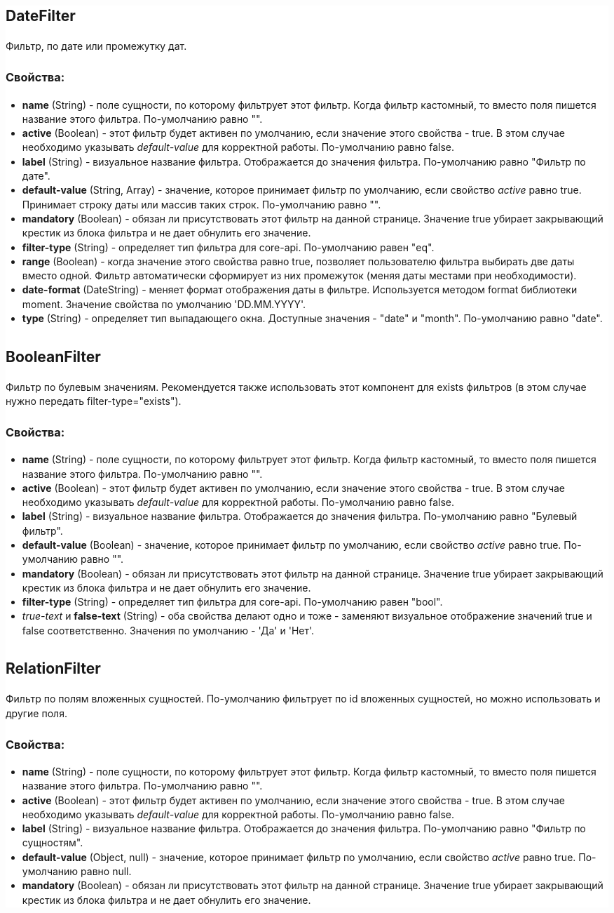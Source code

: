 ## DateFilter
Фильтр, по дате или промежутку дат.

### Свойства:
* **name** (String) - поле сущности, по которому фильтрует этот фильтр. Когда фильтр кастомный, то вместо поля пишется название этого фильтра. По-умолчанию равно "".
* **active** (Boolean) - этот фильтр будет активен по умолчанию, если значение этого свойства - true. В этом случае необходимо указывать *default-value* для корректной работы. По-умолчанию равно false.
* **label** (String) - визуальное название фильтра. Отображается до значения фильтра. По-умолчанию равно "Фильтр по дате".
* **default-value** (String, Array) - значение, которое принимает фильтр по умолчанию, если свойство *active* равно true. Принимает строку даты или массив таких строк. По-умолчанию равно "".
* **mandatory** (Boolean) - обязан ли присутствовать этот фильтр на данной странице. Значение true убирает закрывающий крестик из блока фильтра и не дает обнулить его значение.
* **filter-type** (String) - определяет тип фильтра для core-api. По-умолчанию равен "eq".
* **range** (Boolean) - когда значение этого свойства равно true, позволяет пользователю фильтра выбирать две даты вместо одной. Фильтр автоматически сформирует из них промежуток (меняя даты местами при необходимости).
* **date-format** (DateString) - меняет формат отображения даты в фильтре. Используется методом format библиотеки moment. Значение свойства по умолчанию 'DD.MM.YYYY'.
* **type** (String) - определяет тип выпадающего окна. Доступные значения - "date" и "month". По-умолчанию равно "date".

## BooleanFilter
Фильтр по булевым значениям. Рекомендуется также использовать этот компонент для exists фильтров (в этом случае нужно передать filter-type="exists").

### Свойства:
* **name** (String) - поле сущности, по которому фильтрует этот фильтр. Когда фильтр кастомный, то вместо поля пишется название этого фильтра. По-умолчанию равно "".
* **active** (Boolean) - этот фильтр будет активен по умолчанию, если значение этого свойства - true. В этом случае необходимо указывать *default-value* для корректной работы. По-умолчанию равно false.
* **label** (String) - визуальное название фильтра. Отображается до значения фильтра. По-умолчанию равно "Булевый фильтр".
* **default-value** (Boolean) - значение, которое принимает фильтр по умолчанию, если свойство *active* равно true. По-умолчанию равно "".
* **mandatory** (Boolean) - обязан ли присутствовать этот фильтр на данной странице. Значение true убирает закрывающий крестик из блока фильтра и не дает обнулить его значение.
* **filter-type** (String) - определяет тип фильтра для core-api. По-умолчанию равен "bool".
* *true-text* и **false-text** (String) - оба свойства делают одно и тоже - заменяют визуальное отображение значений true и false соответственно. Значения по умолчанию - 'Да' и 'Нет'.

## RelationFilter
Фильтр по полям вложенных сущностей. По-умолчанию фильтрует по id вложенных сущностей, но можно использовать и другие поля.

### Свойства:
* **name** (String) - поле сущности, по которому фильтрует этот фильтр. Когда фильтр кастомный, то вместо поля пишется название этого фильтра. По-умолчанию равно "".
* **active** (Boolean) - этот фильтр будет активен по умолчанию, если значение этого свойства - true. В этом случае необходимо указывать *default-value* для корректной работы. По-умолчанию равно false.
* **label** (String) - визуальное название фильтра. Отображается до значения фильтра. По-умолчанию равно "Фильтр по сущностям".
* **default-value** (Object, null) - значение, которое принимает фильтр по умолчанию, если свойство *active* равно true. По-умолчанию равно null.
* **mandatory** (Boolean) - обязан ли присутствовать этот фильтр на данной странице. Значение true убирает закрывающий крестик из блока фильтра и не дает обнулить его значение.
